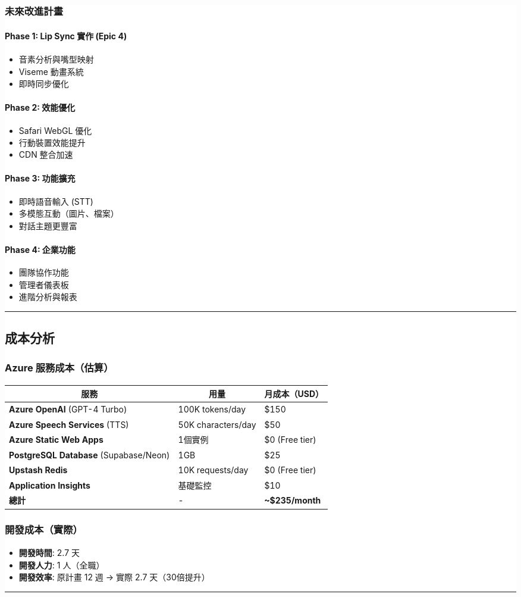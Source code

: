 ### 未來改進計畫

#### Phase 1: Lip Sync 實作 (Epic 4)
- 音素分析與嘴型映射
- Viseme 動畫系統
- 即時同步優化

#### Phase 2: 效能優化
- Safari WebGL 優化
- 行動裝置效能提升
- CDN 整合加速

#### Phase 3: 功能擴充
- 即時語音輸入 (STT)
- 多模態互動（圖片、檔案）
- 對話主題更豐富

#### Phase 4: 企業功能
- 團隊協作功能
- 管理者儀表板
- 進階分析與報表

---

## 成本分析

### Azure 服務成本（估算）

| 服務 | 用量 | 月成本（USD） |
|------|------|--------------|
| **Azure OpenAI** (GPT-4 Turbo) | 100K tokens/day | $150 |
| **Azure Speech Services** (TTS) | 50K characters/day | $50 |
| **Azure Static Web Apps** | 1個實例 | $0 (Free tier) |
| **PostgreSQL Database** (Supabase/Neon) | 1GB | $25 |
| **Upstash Redis** | 10K requests/day | $0 (Free tier) |
| **Application Insights** | 基礎監控 | $10 |
| **總計** | - | **~$235/month** |

### 開發成本（實際）

- **開發時間**: 2.7 天
- **開發人力**: 1 人（全職）
- **開發效率**: 原計畫 12 週 → 實際 2.7 天（30倍提升）

---
